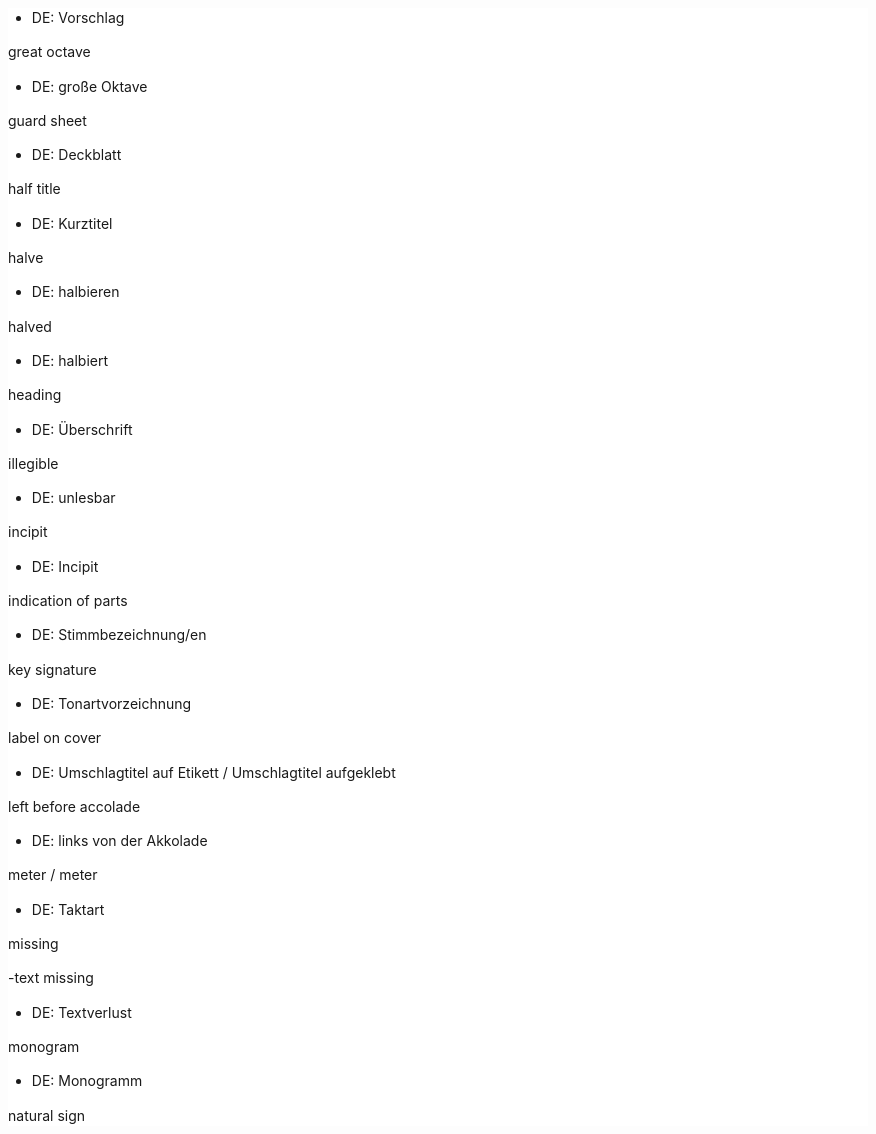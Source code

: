 - DE: Vorschlag

great octave

- DE: große Oktave

guard sheet

- DE: Deckblatt

half title  

- DE: Kurztitel

halve

- DE: halbieren

halved

- DE: halbiert

heading

- DE: Überschrift

illegible

- DE: unlesbar

incipit

- DE: Incipit

indication of parts

- DE: Stimmbezeichnung/en

key signature

- DE: Tonartvorzeichnung

label on cover

- DE: Umschlagtitel auf Etikett / Umschlagtitel aufgeklebt

left before accolade

- DE: links von der Akkolade

meter / meter

- DE: Taktart

missing

-text missing

- DE: Textverlust

monogram

- DE: Monogramm

natural sign
